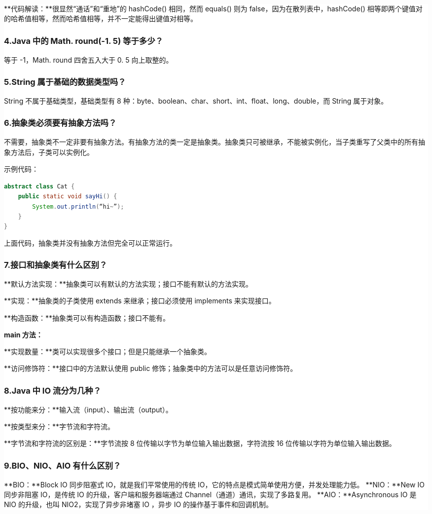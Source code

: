 
 **代码解读：**很显然“通话”和“重地”的 hashCode() 相同，然而 equals() 则为 false，因为在散列表中，hashCode() 相等即两个键值对的哈希值相等，然而哈希值相等，并不一定能得出键值对相等。



### 4.Java 中的 Math. round(-1. 5) 等于多少？

等于 -1，Math. round 四舍五入大于 0. 5 向上取整的。



### 5.String 属于基础的数据类型吗？

String 不属于基础类型，基础类型有 8 种：byte、boolean、char、short、int、float、long、double，而 String 属于对象。



### 6.抽象类必须要有抽象方法吗？
 不需要，抽象类不一定非要有抽象方法。有抽象方法的类一定是抽象类。抽象类只可被继承，不能被实例化，当子类重写了父类中的所有抽象方法后，子类可以实例化。

示例代码：

```java
abstract class Cat {
 	public static void sayHi() {
 		System.out.println(“hi~”);
 	}
}
```

上面代码，抽象类并没有抽象方法但完全可以正常运行。



### 7.接口和抽象类有什么区别？

**默认方法实现：**抽象类可以有默认的方法实现；接口不能有默认的方法实现。

**实现：**抽象类的子类使用 extends 来继承；接口必须使用 implements 来实现接口。

**构造函数：**抽象类可以有构造函数；接口不能有。

**main 方法：** 

**实现数量：**类可以实现很多个接口；但是只能继承一个抽象类。

**访问修饰符：**接口中的方法默认使用 public 修饰；抽象类中的方法可以是任意访问修饰符。



### 8.Java 中 IO 流分为几种？

**按功能来分：**输入流（input）、输出流（output）。

**按类型来分：**字节流和字符流。

**字节流和字符流的区别是：**字节流按 8 位传输以字节为单位输入输出数据，字符流按 16 位传输以字符为单位输入输出数据。



### 9.BIO、NIO、AIO 有什么区别？
 **BIO：**Block IO 同步阻塞式 IO，就是我们平常使用的传统 IO，它的特点是模式简单使用方便，并发处理能力低。
 **NIO：**New IO 同步非阻塞 IO，是传统 IO 的升级，客户端和服务器端通过 Channel（通道）通讯，实现了多路复用。
 **AIO：**Asynchronous IO 是 NIO 的升级，也叫 NIO2，实现了异步非堵塞 IO ，异步 IO 的操作基于事件和回调机制。
